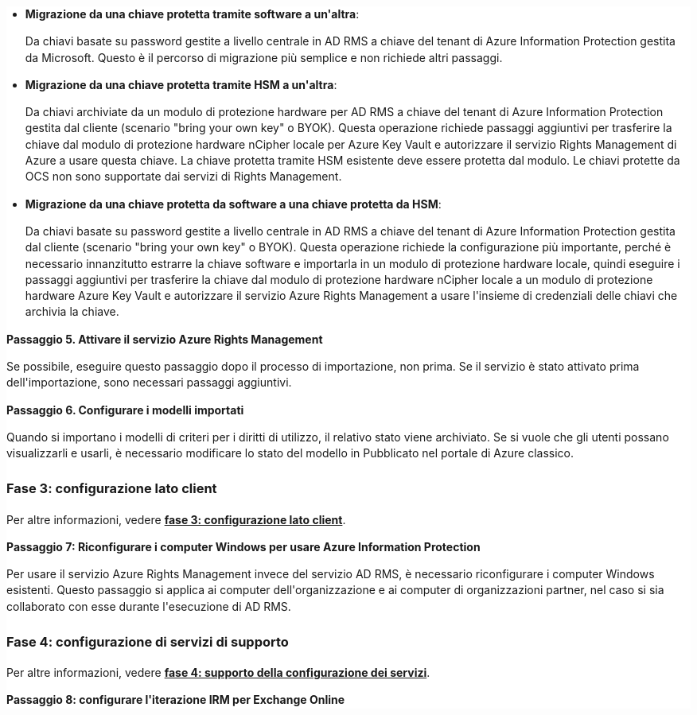 - **Migrazione da una chiave protetta tramite software a un'altra**:

    Da chiavi basate su password gestite a livello centrale in AD RMS a chiave del tenant di Azure Information Protection gestita da Microsoft. Questo è il percorso di migrazione più semplice e non richiede altri passaggi.

- **Migrazione da una chiave protetta tramite HSM a un'altra**:

    Da chiavi archiviate da un modulo di protezione hardware per AD RMS a chiave del tenant di Azure Information Protection gestita dal cliente (scenario "bring your own key" o BYOK). Questa operazione richiede passaggi aggiuntivi per trasferire la chiave dal modulo di protezione hardware nCipher locale per Azure Key Vault e autorizzare il servizio Rights Management di Azure a usare questa chiave. La chiave protetta tramite HSM esistente deve essere protetta dal modulo. Le chiavi protette da OCS non sono supportate dai servizi di Rights Management.

- **Migrazione da una chiave protetta da software a una chiave protetta da HSM**:

    Da chiavi basate su password gestite a livello centrale in AD RMS a chiave del tenant di Azure Information Protection gestita dal cliente (scenario "bring your own key" o BYOK). Questa operazione richiede la configurazione più importante, perché è necessario innanzitutto estrarre la chiave software e importarla in un modulo di protezione hardware locale, quindi eseguire i passaggi aggiuntivi per trasferire la chiave dal modulo di protezione hardware nCipher locale a un modulo di protezione hardware Azure Key Vault e autorizzare il servizio Azure Rights Management a usare l'insieme di credenziali delle chiavi che archivia la chiave.

**Passaggio 5. Attivare il servizio Azure Rights Management**

Se possibile, eseguire questo passaggio dopo il processo di importazione, non prima. Se il servizio è stato attivato prima dell'importazione, sono necessari passaggi aggiuntivi.

**Passaggio 6. Configurare i modelli importati**

Quando si importano i modelli di criteri per i diritti di utilizzo, il relativo stato viene archiviato. Se si vuole che gli utenti possano visualizzarli e usarli, è necessario modificare lo stato del modello in Pubblicato nel portale di Azure classico.


### <a name="phase-3-client-side-configuration"></a>Fase 3: configurazione lato client

Per altre informazioni, vedere [**fase 3: configurazione lato client**](migrate-from-ad-rms-phase3.md).

**Passaggio 7: Riconfigurare i computer Windows per usare Azure Information Protection**

Per usare il servizio Azure Rights Management invece del servizio AD RMS, è necessario riconfigurare i computer Windows esistenti. Questo passaggio si applica ai computer dell'organizzazione e ai computer di organizzazioni partner, nel caso si sia collaborato con esse durante l'esecuzione di AD RMS.

### <a name="phase-4-supporting-services-configuration"></a>Fase 4: configurazione di servizi di supporto

Per altre informazioni, vedere [**fase 4: supporto della configurazione dei servizi**](migrate-from-ad-rms-phase4.md).

**Passaggio 8: configurare l'iterazione IRM per Exchange Online**
